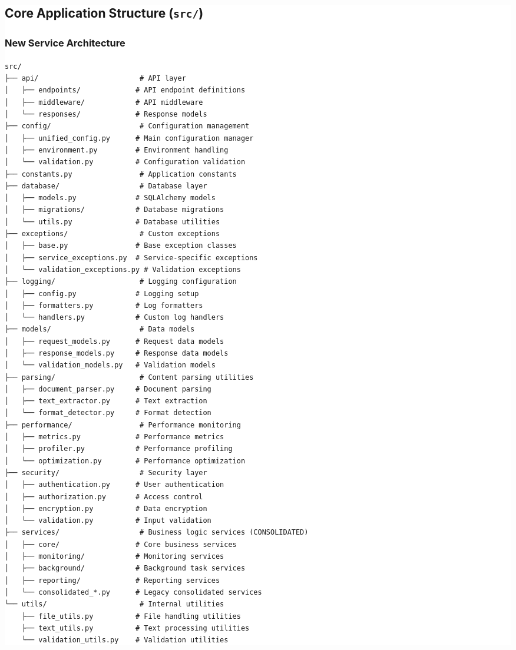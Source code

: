 ## Core Application Structure (`src/`)

### New Service Architecture

```
src/
├── api/                        # API layer
│   ├── endpoints/             # API endpoint definitions
│   ├── middleware/            # API middleware
│   └── responses/             # Response models
├── config/                     # Configuration management
│   ├── unified_config.py      # Main configuration manager
│   ├── environment.py         # Environment handling
│   └── validation.py          # Configuration validation
├── constants.py                # Application constants
├── database/                   # Database layer
│   ├── models.py              # SQLAlchemy models
│   ├── migrations/            # Database migrations
│   └── utils.py               # Database utilities
├── exceptions/                 # Custom exceptions
│   ├── base.py                # Base exception classes
│   ├── service_exceptions.py  # Service-specific exceptions
│   └── validation_exceptions.py # Validation exceptions
├── logging/                    # Logging configuration
│   ├── config.py              # Logging setup
│   ├── formatters.py          # Log formatters
│   └── handlers.py            # Custom log handlers
├── models/                     # Data models
│   ├── request_models.py      # Request data models
│   ├── response_models.py     # Response data models
│   └── validation_models.py   # Validation models
├── parsing/                    # Content parsing utilities
│   ├── document_parser.py     # Document parsing
│   ├── text_extractor.py      # Text extraction
│   └── format_detector.py     # Format detection
├── performance/                # Performance monitoring
│   ├── metrics.py             # Performance metrics
│   ├── profiler.py            # Performance profiling
│   └── optimization.py        # Performance optimization
├── security/                   # Security layer
│   ├── authentication.py      # User authentication
│   ├── authorization.py       # Access control
│   ├── encryption.py          # Data encryption
│   └── validation.py          # Input validation
├── services/                   # Business logic services (CONSOLIDATED)
│   ├── core/                  # Core business services
│   ├── monitoring/            # Monitoring services
│   ├── background/            # Background task services
│   ├── reporting/             # Reporting services
│   └── consolidated_*.py      # Legacy consolidated services
└── utils/                      # Internal utilities
    ├── file_utils.py          # File handling utilities
    ├── text_utils.py          # Text processing utilities
    └── validation_utils.py    # Validation utilities
```
